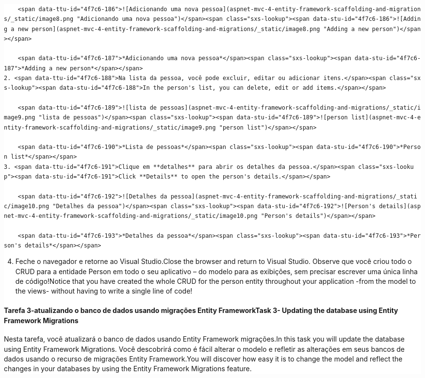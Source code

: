        <span data-ttu-id="4f7c6-186">![Adicionando uma nova pessoa](aspnet-mvc-4-entity-framework-scaffolding-and-migrations/_static/image8.png "Adicionando uma nova pessoa")</span><span class="sxs-lookup"><span data-stu-id="4f7c6-186">![Adding a new person](aspnet-mvc-4-entity-framework-scaffolding-and-migrations/_static/image8.png "Adding a new person")</span></span>

        <span data-ttu-id="4f7c6-187">*Adicionando uma nova pessoa*</span><span class="sxs-lookup"><span data-stu-id="4f7c6-187">*Adding a new person*</span></span>
    2. <span data-ttu-id="4f7c6-188">Na lista da pessoa, você pode excluir, editar ou adicionar itens.</span><span class="sxs-lookup"><span data-stu-id="4f7c6-188">In the person's list, you can delete, edit or add items.</span></span>

        <span data-ttu-id="4f7c6-189">![lista de pessoas](aspnet-mvc-4-entity-framework-scaffolding-and-migrations/_static/image9.png "lista de pessoas")</span><span class="sxs-lookup"><span data-stu-id="4f7c6-189">![person list](aspnet-mvc-4-entity-framework-scaffolding-and-migrations/_static/image9.png "person list")</span></span>

        <span data-ttu-id="4f7c6-190">*Lista de pessoas*</span><span class="sxs-lookup"><span data-stu-id="4f7c6-190">*Person list*</span></span>
    3. <span data-ttu-id="4f7c6-191">Clique em **detalhes** para abrir os detalhes da pessoa.</span><span class="sxs-lookup"><span data-stu-id="4f7c6-191">Click **Details** to open the person's details.</span></span>

        <span data-ttu-id="4f7c6-192">![Detalhes da pessoa](aspnet-mvc-4-entity-framework-scaffolding-and-migrations/_static/image10.png "Detalhes da pessoa")</span><span class="sxs-lookup"><span data-stu-id="4f7c6-192">![Person's details](aspnet-mvc-4-entity-framework-scaffolding-and-migrations/_static/image10.png "Person's details")</span></span>

        <span data-ttu-id="4f7c6-193">*Detalhes da pessoa*</span><span class="sxs-lookup"><span data-stu-id="4f7c6-193">*Person's details*</span></span>
4. <span data-ttu-id="4f7c6-194">Feche o navegador e retorne ao Visual Studio.</span><span class="sxs-lookup"><span data-stu-id="4f7c6-194">Close the browser and return to Visual Studio.</span></span> <span data-ttu-id="4f7c6-195">Observe que você criou todo o CRUD para a entidade Person em todo o seu aplicativo – do modelo para as exibições, sem precisar escrever uma única linha de código!</span><span class="sxs-lookup"><span data-stu-id="4f7c6-195">Notice that you have created the whole CRUD for the person entity throughout your application -from the model to the views- without having to write a single line of code!</span></span>

<a id="Ex1Task3"></a>

<a id="Task_3-_Updating_the_database_using_Entity_Framework_Migrations"></a>
#### <a name="task-3--updating-the-database-using-entity-framework-migrations"></a><span data-ttu-id="4f7c6-196">Tarefa 3-atualizando o banco de dados usando migrações Entity Framework</span><span class="sxs-lookup"><span data-stu-id="4f7c6-196">Task 3- Updating the database using Entity Framework Migrations</span></span>

<span data-ttu-id="4f7c6-197">Nesta tarefa, você atualizará o banco de dados usando Entity Framework migrações.</span><span class="sxs-lookup"><span data-stu-id="4f7c6-197">In this task you will update the database using Entity Framework Migrations.</span></span> <span data-ttu-id="4f7c6-198">Você descobrirá como é fácil alterar o modelo e refletir as alterações em seus bancos de dados usando o recurso de migrações Entity Framework.</span><span class="sxs-lookup"><span data-stu-id="4f7c6-198">You will discover how easy it is to change the model and reflect the changes in your databases by using the Entity Framework Migrations feature.</span></span>
